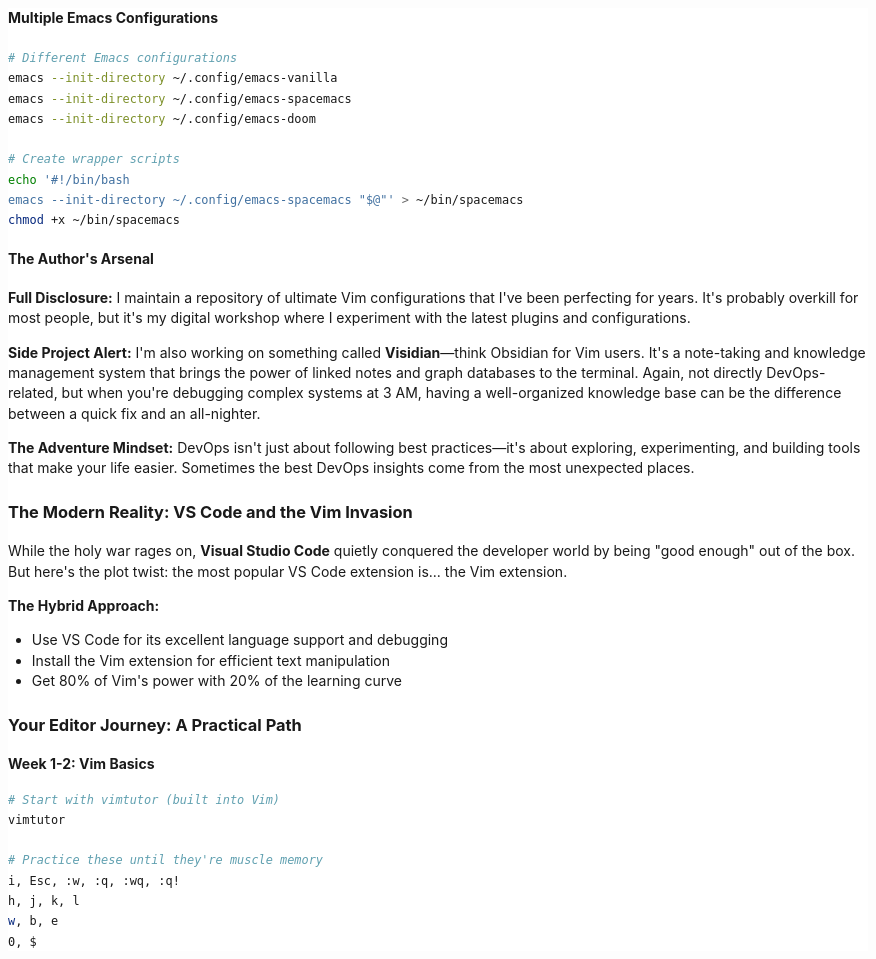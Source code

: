 #### Multiple Emacs Configurations

```bash
# Different Emacs configurations
emacs --init-directory ~/.config/emacs-vanilla
emacs --init-directory ~/.config/emacs-spacemacs
emacs --init-directory ~/.config/emacs-doom

# Create wrapper scripts
echo '#!/bin/bash
emacs --init-directory ~/.config/emacs-spacemacs "$@"' > ~/bin/spacemacs
chmod +x ~/bin/spacemacs
```

#### The Author's Arsenal

**Full Disclosure:** I maintain a repository of ultimate Vim configurations that I've been perfecting for years. It's probably overkill for most people, but it's my digital workshop where I experiment with the latest plugins and configurations.

**Side Project Alert:** I'm also working on something called **Visidian**—think Obsidian for Vim users. It's a note-taking and knowledge management system that brings the power of linked notes and graph databases to the terminal. Again, not directly DevOps-related, but when you're debugging complex systems at 3 AM, having a well-organized knowledge base can be the difference between a quick fix and an all-nighter.

**The Adventure Mindset:** DevOps isn't just about following best practices—it's about exploring, experimenting, and building tools that make your life easier. Sometimes the best DevOps insights come from the most unexpected places.


### The Modern Reality: VS Code and the Vim Invasion

While the holy war rages on, **Visual Studio Code** quietly conquered the developer world by being "good enough" out of the box. But here's the plot twist: the most popular VS Code extension is... the Vim extension.

**The Hybrid Approach:**
- Use VS Code for its excellent language support and debugging
- Install the Vim extension for efficient text manipulation
- Get 80% of Vim's power with 20% of the learning curve

### Your Editor Journey: A Practical Path

**Week 1-2: Vim Basics**
```bash
# Start with vimtutor (built into Vim)
vimtutor

# Practice these until they're muscle memory
i, Esc, :w, :q, :wq, :q!
h, j, k, l
w, b, e
0, $
```
